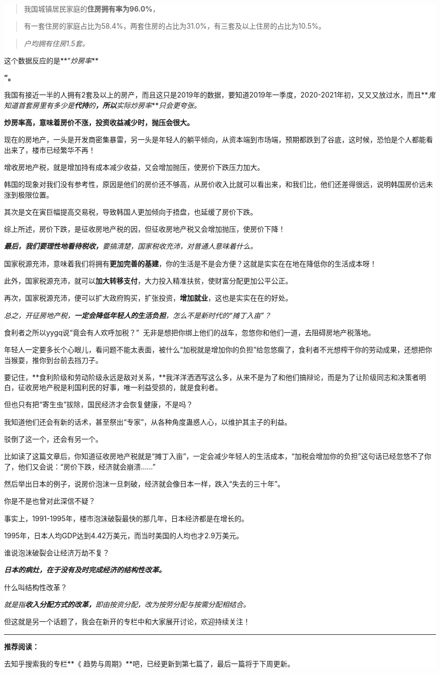 > 我国城镇居民家庭的**住房拥有率为96.0%**，

> 有一套住房的家庭占比为58.4%，两套住房的占比为31.0%，有三套及以上住房的占比为10.5%。

> _户均拥有住房1.5套。_  

这个数据反应的是**“_炒房率_**

**”。**

我国有接近一半的人拥有2套及以上的房产，而且这只是2019年的数据，要知道2019年一季度，2020-2021年初，又又又放过水，而且**_鬼知道首套房里有多少是_****_代持_****_的_**_，所以_**_实际炒房率_**_只会更夸张。_

**炒房率高，意味着房价不涨，投资收益减少时，抛压会很大。**

现在的房地产，一头是开发商密集暴雷，另一头是年轻人的躺平倾向，从资本端到市场端，预期都跌到了谷底，这时候，恐怕是个人都能看出来了，楼市已经繁华不再！

增收房地产税，就是增加持有成本减少收益，又会增加抛压，使房价下跌压力加大。

韩国的现象对我们没有参考性，原因是他们的房价还不够高，从房价收入比就可以看出来，和我们比，他们还差得很远，说明韩国房价远未涨到极限位置。

其次是文在寅巨幅提高交易税，导致韩国人更加倾向于捂盘，也延缓了房价下跌。

综上所述，房价下跌，是征收房地产税的因，但征收房地产税又会增加抛压，使房价下降！

**_最后，我们要理性地看待税收，_**_要搞清楚，国家税收充沛，对普通人意味着什么。_

国家税源充沛，意味着我们将拥有**更加完善的基建**，你的生活是不是会方便？这就是实实在在地在降低你的生活成本呀！

此外，国家税源充沛，就可以**加大转移支付**，大力投入精准扶贫，使财富分配更加公平公正。

再次，国家税源充沛，便可以扩大政府购买，扩张投资，**增加就业**，这也是实实在在的好处。

_总之，开征房地产税，_**_一定会降低年轻人的生活负担_**_，怎么不是新时代的“摊丁入亩”？_

食利者之所以yygq说“竟会有人欢呼加税？”  无非是想把你绑上他们的战车，忽悠你和他们一道，去阻碍房地产税落地。

年轻人一定要多长个心眼儿，看问题不能太表面，被什么“加税就是增加你的负担”给忽悠瘸了，食利者不光想榨干你的劳动成果，还想把你当猴耍，推你到台前去挡刀子。

要记住，**食利阶级和劳动阶级永远是敌对关系，**我洋洋洒洒写这么多，从来不是为了和他们搞辩论，而是为了让阶级同志和决策者明白，征收房地产税是利国利民的好事，唯一利益受损的，就是食利者。

但也只有把“寄生虫”拔除，国民经济才会恢复健康，不是吗？

我知道他们还会有新的话术，甚至祭出“专家”，从各种角度蛊惑人心，以维护其主子的利益。

驳倒了这一个，还会有另一个。  

比如读了这篇文章后，你知道征收房地产税就是“摊丁入亩”，一定会减少年轻人的生活成本，“加税会增加你的负担”这句话已经忽悠不了你了，他们又会说：“房价下跌，经济就会崩溃……”

然后举出日本的例子，说房价泡沫一旦刺破，经济就会像日本一样，跌入“失去的三十年”。  

你是不是也曾对此深信不疑？  

事实上，1991-1995年，楼市泡沫破裂最快的那几年，日本经济都是在增长的。

1995年，日本人均GDP达到4.42万美元，而当时美国的人均也才2.9万美元。

谁说泡沫破裂会让经济万劫不复？

**_日本的病灶，在于没有及时完成经济的结构性改革。_**

什么叫结构性改革？

_就是指_**_收入分配方式的改革，_**_即由按资分配，改为按劳分配与按需分配相结合。_

但这就是另一个话题了，我会在新开的专栏中和大家展开讨论，欢迎持续关注！

___

**推荐阅读：**  

去知乎搜索我的专栏**《 趋势与周期》**吧，已经更新到第七篇了，最后一篇将于下周更新。
